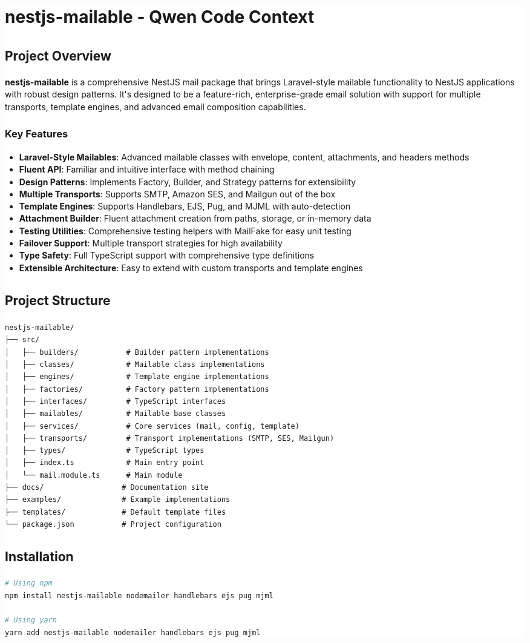 # nestjs-mailable - Qwen Code Context

## Project Overview

**nestjs-mailable** is a comprehensive NestJS mail package that brings Laravel-style mailable functionality to NestJS applications with robust design patterns. It's designed to be a feature-rich, enterprise-grade email solution with support for multiple transports, template engines, and advanced email composition capabilities.

### Key Features

- **Laravel-Style Mailables**: Advanced mailable classes with envelope, content, attachments, and headers methods
- **Fluent API**: Familiar and intuitive interface with method chaining
- **Design Patterns**: Implements Factory, Builder, and Strategy patterns for extensibility
- **Multiple Transports**: Supports SMTP, Amazon SES, and Mailgun out of the box
- **Template Engines**: Supports Handlebars, EJS, Pug, and MJML with auto-detection
- **Attachment Builder**: Fluent attachment creation from paths, storage, or in-memory data
- **Testing Utilities**: Comprehensive testing helpers with MailFake for easy unit testing
- **Failover Support**: Multiple transport strategies for high availability
- **Type Safety**: Full TypeScript support with comprehensive type definitions
- **Extensible Architecture**: Easy to extend with custom transports and template engines

## Project Structure

```
nestjs-mailable/
├── src/
│   ├── builders/           # Builder pattern implementations
│   ├── classes/            # Mailable class implementations
│   ├── engines/            # Template engine implementations
│   ├── factories/          # Factory pattern implementations
│   ├── interfaces/         # TypeScript interfaces
│   ├── mailables/          # Mailable base classes
│   ├── services/           # Core services (mail, config, template)
│   ├── transports/         # Transport implementations (SMTP, SES, Mailgun)
│   ├── types/              # TypeScript types
│   ├── index.ts            # Main entry point
│   └── mail.module.ts      # Main module
├── docs/                  # Documentation site
├── examples/              # Example implementations
├── templates/             # Default template files
└── package.json           # Project configuration
```

## Installation

```bash
# Using npm
npm install nestjs-mailable nodemailer handlebars ejs pug mjml

# Using yarn
yarn add nestjs-mailable nodemailer handlebars ejs pug mjml
```
